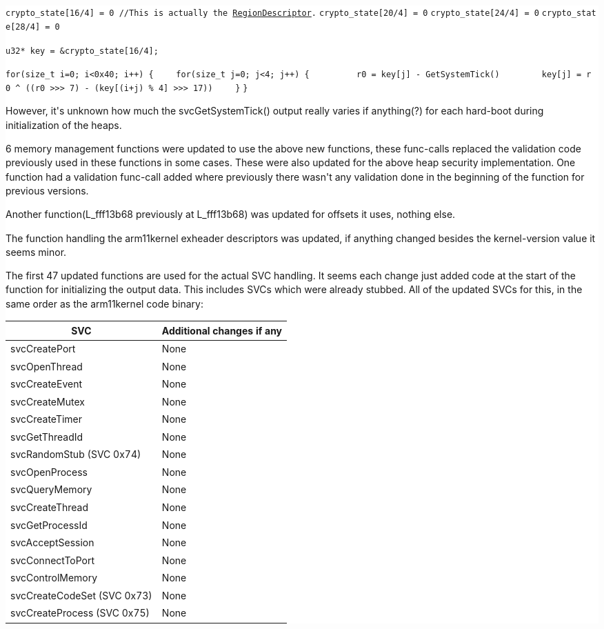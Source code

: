 `crypto_state[16/4] = 0 //This is actually the `[`RegionDescriptor`](Memory_Management#RegionDescriptor "wikilink")`.`
`crypto_state[20/4] = 0`
`crypto_state[24/4] = 0`
`crypto_state[28/4] = 0`

`u32* key = &crypto_state[16/4];`

`for(size_t i=0; i<0x40; i++) {`
`    for(size_t j=0; j<4; j++) { `
`        r0 = key[j] - GetSystemTick()`
`        key[j] = r0 ^ ((r0 >>> 7) - (key[(i+j) % 4] >>> 17))`
`    }`
`}`

However, it's unknown how much the svcGetSystemTick() output really
varies if anything(?) for each hard-boot during initialization of the
heaps.

6 memory management functions were updated to use the above new
functions, these func-calls replaced the validation code previously used
in these functions in some cases. These were also updated for the above
heap security implementation. One function had a validation func-call
added where previously there wasn't any validation done in the beginning
of the function for previous versions.

Another function(L_fff13b68 previously at L_fff13b68) was updated for
offsets it uses, nothing else.

The function handling the arm11kernel exheader descriptors was updated,
if anything changed besides the kernel-version value it seems minor.

The first 47 updated functions are used for the actual SVC handling. It
seems each change just added code at the start of the function for
initializing the output data. This includes SVCs which were already
stubbed. All of the updated SVCs for this, in the same order as the
arm11kernel code binary:

| SVC                          | Additional changes if any                                                                                                                                                                                |
|------------------------------|----------------------------------------------------------------------------------------------------------------------------------------------------------------------------------------------------------|
| svcCreatePort                | None                                                                                                                                                                                                     |
| svcOpenThread                | None                                                                                                                                                                                                     |
| svcCreateEvent               | None                                                                                                                                                                                                     |
| svcCreateMutex               | None                                                                                                                                                                                                     |
| svcCreateTimer               | None                                                                                                                                                                                                     |
| svcGetThreadId               | None                                                                                                                                                                                                     |
| svcRandomStub (SVC 0x74)     | None                                                                                                                                                                                                     |
| svcOpenProcess               | None                                                                                                                                                                                                     |
| svcQueryMemory               | None                                                                                                                                                                                                     |
| svcCreateThread              | None                                                                                                                                                                                                     |
| svcGetProcessId              | None                                                                                                                                                                                                     |
| svcAcceptSession             | None                                                                                                                                                                                                     |
| svcConnectToPort             | None                                                                                                                                                                                                     |
| svcControlMemory             | None                                                                                                                                                                                                     |
| svcCreateCodeSet (SVC 0x73)  | None                                                                                                                                                                                                     |
| svcCreateProcess (SVC 0x75)  | None                                                                                                                                                                                                     |